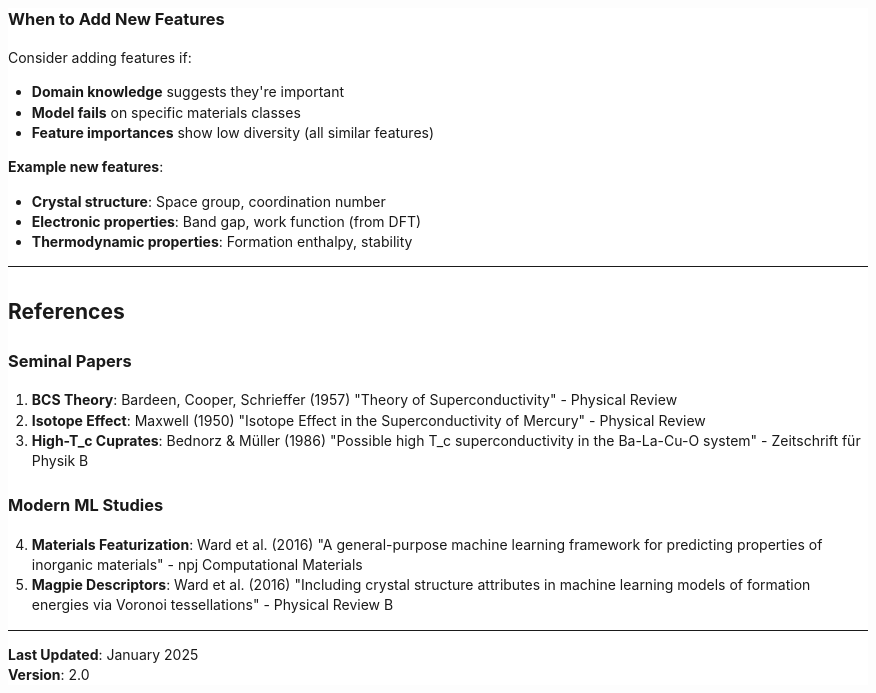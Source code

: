 ### When to Add New Features

Consider adding features if:
- **Domain knowledge** suggests they're important
- **Model fails** on specific materials classes
- **Feature importances** show low diversity (all similar features)

**Example new features**:
- **Crystal structure**: Space group, coordination number
- **Electronic properties**: Band gap, work function (from DFT)
- **Thermodynamic properties**: Formation enthalpy, stability

---

## References

### Seminal Papers

1. **BCS Theory**: Bardeen, Cooper, Schrieffer (1957) "Theory of Superconductivity" - Physical Review
2. **Isotope Effect**: Maxwell (1950) "Isotope Effect in the Superconductivity of Mercury" - Physical Review
3. **High-T_c Cuprates**: Bednorz & Müller (1986) "Possible high T_c superconductivity in the Ba-La-Cu-O system" - Zeitschrift für Physik B

### Modern ML Studies

4. **Materials Featurization**: Ward et al. (2016) "A general-purpose machine learning framework for predicting properties of inorganic materials" - npj Computational Materials
5. **Magpie Descriptors**: Ward et al. (2016) "Including crystal structure attributes in machine learning models of formation energies via Voronoi tessellations" - Physical Review B

---

**Last Updated**: January 2025  
**Version**: 2.0
